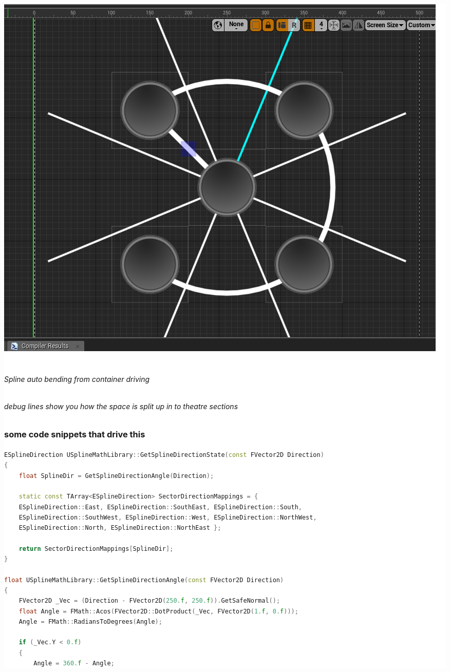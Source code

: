 ![Tiling Pattern](Media/AutoBendCanvas.png?raw=true "Tiling pattern")
<br/><br/>
###### Spline auto bending from container driving
###### debug lines show you how the space is split up in to theatre sections

### some code snippets that drive this
```cpp
ESplineDirection USplineMathLibrary::GetSplineDirectionState(const FVector2D Direction)
{
	float SplineDir = GetSplineDirectionAngle(Direction);

	static const TArray<ESplineDirection> SectorDirectionMappings = {
	ESplineDirection::East, ESplineDirection::SouthEast, ESplineDirection::South,
	ESplineDirection::SouthWest, ESplineDirection::West, ESplineDirection::NorthWest,
	ESplineDirection::North, ESplineDirection::NorthEast };

	return SectorDirectionMappings[SplineDir];
}

float USplineMathLibrary::GetSplineDirectionAngle(const FVector2D Direction)
{
	FVector2D _Vec = (Direction - FVector2D(250.f, 250.f)).GetSafeNormal();
	float Angle = FMath::Acos(FVector2D::DotProduct(_Vec, FVector2D(1.f, 0.f)));
	Angle = FMath::RadiansToDegrees(Angle);

	if (_Vec.Y < 0.f)
	{
		Angle = 360.f - Angle;
```